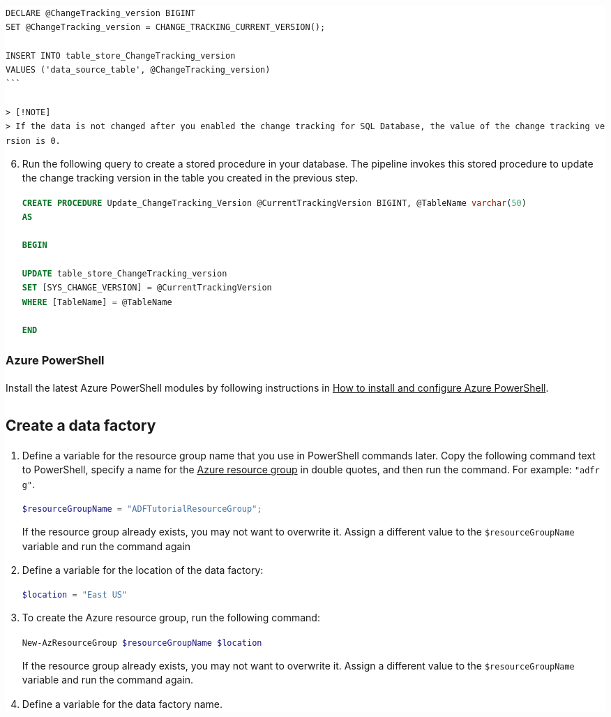     DECLARE @ChangeTracking_version BIGINT
    SET @ChangeTracking_version = CHANGE_TRACKING_CURRENT_VERSION();  

    INSERT INTO table_store_ChangeTracking_version
    VALUES ('data_source_table', @ChangeTracking_version)
    ```

    > [!NOTE]
    > If the data is not changed after you enabled the change tracking for SQL Database, the value of the change tracking version is 0.
6. Run the following query to create a stored procedure in your database. The pipeline invokes this stored procedure to update the change tracking version in the table you created in the previous step.

    ```sql
    CREATE PROCEDURE Update_ChangeTracking_Version @CurrentTrackingVersion BIGINT, @TableName varchar(50)
    AS

    BEGIN

    UPDATE table_store_ChangeTracking_version
    SET [SYS_CHANGE_VERSION] = @CurrentTrackingVersion
    WHERE [TableName] = @TableName

    END    
    ```

### Azure PowerShell
Install the latest Azure PowerShell modules by following  instructions in [How to install and configure Azure PowerShell](/powershell/azure/install-azure-powershell).

## Create a data factory

1. Define a variable for the resource group name that you use in PowerShell commands later. Copy the following command text to PowerShell, specify a name for the [Azure resource group](../azure-resource-manager/management/overview.md) in double quotes, and then run the command. For example: `"adfrg"`. 
   
    ```powershell
    $resourceGroupName = "ADFTutorialResourceGroup";
    ```

    If the resource group already exists, you may not want to overwrite it. Assign a different value to the `$resourceGroupName` variable and run the command again

2. Define a variable for the location of the data factory:

    ```powershell
    $location = "East US"
    ```
3. To create the Azure resource group, run the following command:

    ```powershell
    New-AzResourceGroup $resourceGroupName $location
    ```
    If the resource group already exists, you may not want to overwrite it. Assign a different value to the `$resourceGroupName` variable and run the command again.
3. Define a variable for the data factory name.
